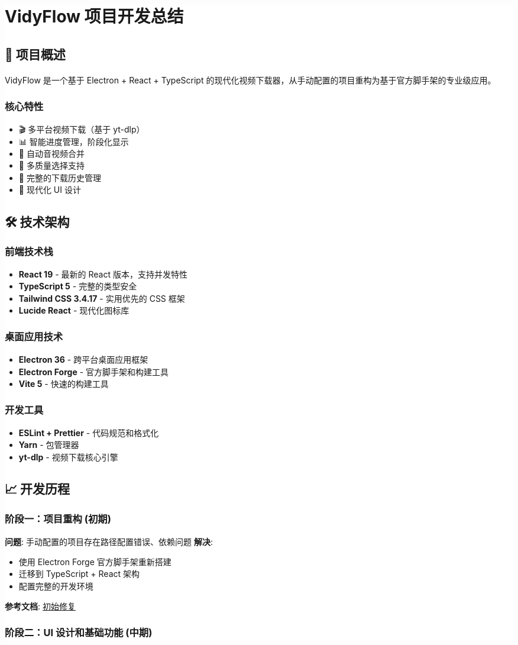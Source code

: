 # VidyFlow 项目开发总结

## 🎯 项目概述

VidyFlow 是一个基于 Electron + React + TypeScript 的现代化视频下载器，从手动配置的项目重构为基于官方脚手架的专业级应用。

### 核心特性

- 🎬 多平台视频下载（基于 yt-dlp）
- 📊 智能进度管理，阶段化显示
- 🎵 自动音视频合并
- 🎯 多质量选择支持
- 📝 完整的下载历史管理
- 🎨 现代化 UI 设计

## 🛠️ 技术架构

### 前端技术栈

- **React 19** - 最新的 React 版本，支持并发特性
- **TypeScript 5** - 完整的类型安全
- **Tailwind CSS 3.4.17** - 实用优先的 CSS 框架
- **Lucide React** - 现代化图标库

### 桌面应用技术

- **Electron 36** - 跨平台桌面应用框架
- **Electron Forge** - 官方脚手架和构建工具
- **Vite 5** - 快速的构建工具

### 开发工具

- **ESLint + Prettier** - 代码规范和格式化
- **Yarn** - 包管理器
- **yt-dlp** - 视频下载核心引擎

## 📈 开发历程

### 阶段一：项目重构 (初期)

**问题**: 手动配置的项目存在路径配置错误、依赖问题
**解决**:

- 使用 Electron Forge 官方脚手架重新搭建
- 迁移到 TypeScript + React 架构
- 配置完整的开发环境

**参考文档**: [初始修复](./fixes/00-initial-fixes.md)

### 阶段二：UI 设计和基础功能 (中期)
